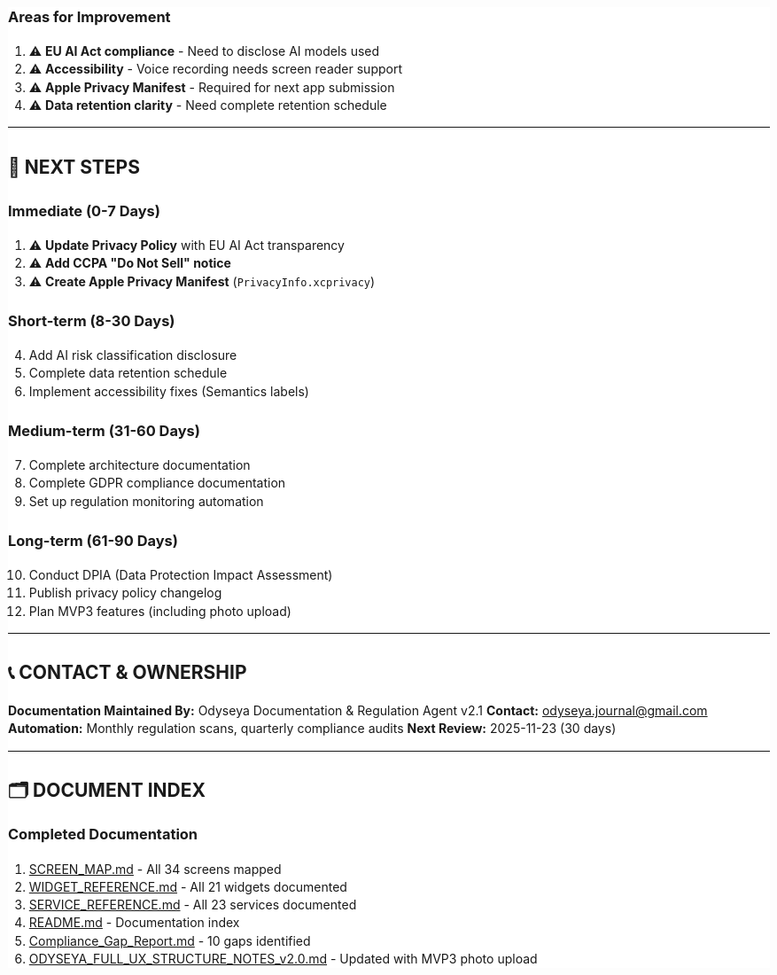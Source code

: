 ### Areas for Improvement
1. ⚠️ **EU AI Act compliance** - Need to disclose AI models used
2. ⚠️ **Accessibility** - Voice recording needs screen reader support
3. ⚠️ **Apple Privacy Manifest** - Required for next app submission
4. ⚠️ **Data retention clarity** - Need complete retention schedule

---

## 📅 NEXT STEPS

### Immediate (0-7 Days)
1. ⚠️ **Update Privacy Policy** with EU AI Act transparency
2. ⚠️ **Add CCPA "Do Not Sell" notice**
3. ⚠️ **Create Apple Privacy Manifest** (`PrivacyInfo.xcprivacy`)

### Short-term (8-30 Days)
4. Add AI risk classification disclosure
5. Complete data retention schedule
6. Implement accessibility fixes (Semantics labels)

### Medium-term (31-60 Days)
7. Complete architecture documentation
8. Complete GDPR compliance documentation
9. Set up regulation monitoring automation

### Long-term (61-90 Days)
10. Conduct DPIA (Data Protection Impact Assessment)
11. Publish privacy policy changelog
12. Plan MVP3 features (including photo upload)

---

## 📞 CONTACT & OWNERSHIP

**Documentation Maintained By:** Odyseya Documentation & Regulation Agent v2.1
**Contact:** odyseya.journal@gmail.com
**Automation:** Monthly regulation scans, quarterly compliance audits
**Next Review:** 2025-11-23 (30 days)

---

## 🗂️ DOCUMENT INDEX

### Completed Documentation
1. [SCREEN_MAP.md](../docs/SCREEN_MAP.md) - All 34 screens mapped
2. [WIDGET_REFERENCE.md](../docs/WIDGET_REFERENCE.md) - All 21 widgets documented
3. [SERVICE_REFERENCE.md](../docs/SERVICE_REFERENCE.md) - All 23 services documented
4. [README.md](../docs/README.md) - Documentation index
5. [Compliance_Gap_Report.md](./Compliance_Gap_Report.md) - 10 gaps identified
6. [ODYSEYA_FULL_UX_STRUCTURE_NOTES_v2.0.md](../docs/ODYSEYA_FULL_UX_STRUCTURE_NOTES_v2.0.md) - Updated with MVP3 photo upload

